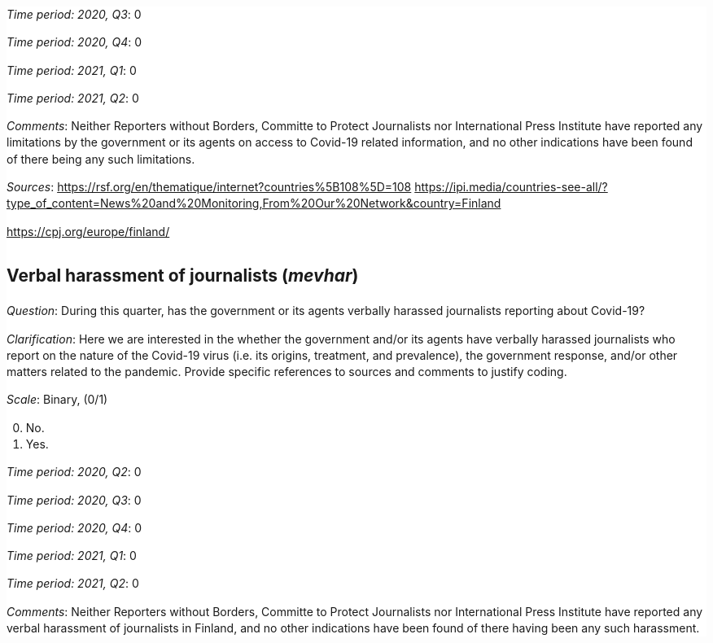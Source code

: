  
*Time period: 2020, Q3*: 0

 
*Time period: 2020, Q4*: 0

 
*Time period: 2021, Q1*: 0

 
*Time period: 2021, Q2*: 0

 

*Comments*:
 Neither Reporters without Borders, Committe to Protect Journalists nor International Press Institute have reported any limitations by the government or its agents on access to Covid-19 related information, and no other indications have been found of there being any such limitations. 

*Sources*:
 https://rsf.org/en/thematique/internet?countries%5B108%5D=108
https://ipi.media/countries-see-all/?type_of_content=News%20and%20Monitoring,From%20Our%20Network&country=Finland

https://cpj.org/europe/finland/





## Verbal harassment of journalists (*mevhar*) 

*Question*: During this quarter, has the government or its agents verbally harassed journalists reporting about Covid-19?

 

*Clarification*: Here we are interested in the whether the government and/or its agents have verbally harassed journalists who report on the nature of the Covid-19 virus (i.e. its origins, treatment, and prevalence), the government response, and/or other matters related to the pandemic. Provide specific references to sources and comments to justify coding.

 

*Scale*: Binary, (0/1) 

 0. No. 
 1. Yes.

 
*Time period: 2020, Q2*: 0

 
*Time period: 2020, Q3*: 0

 
*Time period: 2020, Q4*: 0

 
*Time period: 2021, Q1*: 0

 
*Time period: 2021, Q2*: 0

 

*Comments*:
 Neither Reporters without Borders, Committe to Protect Journalists nor International Press Institute have reported any verbal harassment of journalists in Finland, and no other indications have been found of there having been any such harassment. 
